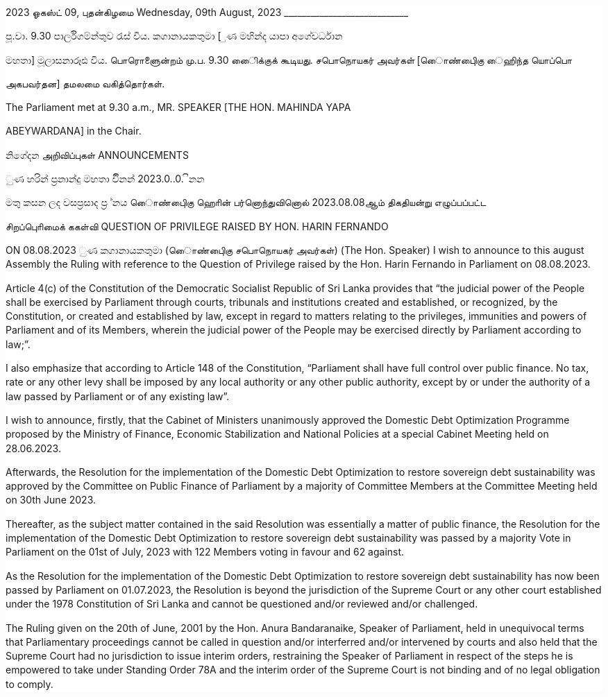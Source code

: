 2023 ஓகஸ்ட் 09, புதன்கிழமை Wednesday, 09th August, 2023 ____________________________

පූ.වා. 9.30 පාර්ලිගම්න්තුව රැස් විය. කගානායකතුමා [ ුණ මහින්ද යාපා අගේවර්ධාන

මහතා] මූලාසනාරූඪ විය. பொரொளுைன்றம் மு.ப. 9.30 ைைிக்குக் கூடியது. சபொநொயகர் அவர்கள் [ைொண்புைிகு ைஹிந்த யொப்பொ

அகபவர்தன] தமலமை வகித்தொர்கள்.

The Parliament met at 9.30 a.m., MR. SPEAKER [THE HON. MAHINDA YAPA

ABEYWARDANA] in the Chair.

නිගේදන அறிவிப்புகள் ANNOUNCEMENTS

ුණ හරින් ප්‍රනාන්දු මහතා විිනන් 2023.0..0. ිනන

මතු කසන ලද වසප්‍රසාද ප්‍ර ්නය ைொண்புைிகு ஹொின் பர்னொந்துவினொல் 2023.08.08ஆம் திகதியன்று எழுப்பப்பட்ட

சிறப்புொிமைக் ககள்வி QUESTION OF PRIVILEGE RAISED BY HON. HARIN FERNANDO

ON 08.08.2023 ුණ කගානායකතුමා (ைொண்புைிகு சபொநொயகர் அவர்கள்) (The Hon. Speaker) I wish to announce to this august Assembly the Ruling with reference to the Question of Privilege raised by the Hon. Harin Fernando in Parliament on 08.08.2023.

Article 4(c) of the Constitution of the Democratic Socialist Republic of Sri Lanka provides that “the judicial power of the People shall be exercised by Parliament through courts, tribunals and institutions created and established, or recognized, by the Constitution, or created and established by law, except in regard to matters relating to the privileges, immunities and powers of Parliament and of its Members, wherein the judicial power of the People may be exercised directly by Parliament according to law;”.

I also emphasize that according to Article 148 of the Constitution, “Parliament shall have full control over public finance. No tax, rate or any other levy shall be imposed by any local authority or any other public authority, except by or under the authority of a law passed by Parliament or of any existing law”.

I wish to announce, firstly, that the Cabinet of Ministers unanimously approved the Domestic Debt Optimization Programme proposed by the Ministry of Finance, Economic Stabilization and National Policies at a special Cabinet Meeting held on 28.06.2023.

Afterwards, the Resolution for the implementation of the Domestic Debt Optimization to restore sovereign debt sustainability was approved by the Committee on Public Finance of Parliament by a majority of Committee Members at the Committee Meeting held on 30th June 2023.

Thereafter, as the subject matter contained in the said Resolution was essentially a matter of public finance, the Resolution for the implementation of the Domestic Debt Optimization to restore sovereign debt sustainability was passed by a majority Vote in Parliament on the 01st of July, 2023 with 122 Members voting in favour and 62 against.

As the Resolution for the implementation of the Domestic Debt Optimization to restore sovereign debt sustainability has now been passed by Parliament on 01.07.2023, the Resolution is beyond the jurisdiction of the Supreme Court or any other court established under the 1978 Constitution of Sri Lanka and cannot be questioned and/or reviewed and/or challenged.

The Ruling given on the 20th of June, 2001 by the Hon. Anura Bandaranaike, Speaker of Parliament, held in unequivocal terms that Parliamentary proceedings cannot be called in question and/or interferred and/or intervened by courts and also held that the Supreme Court had no jurisdiction to issue interim orders, restraining the Speaker of Parliament in respect of the steps he is empowered to take under Standing Order 78A and the interim order of the Supreme Court is not binding and of no legal obligation to comply.
